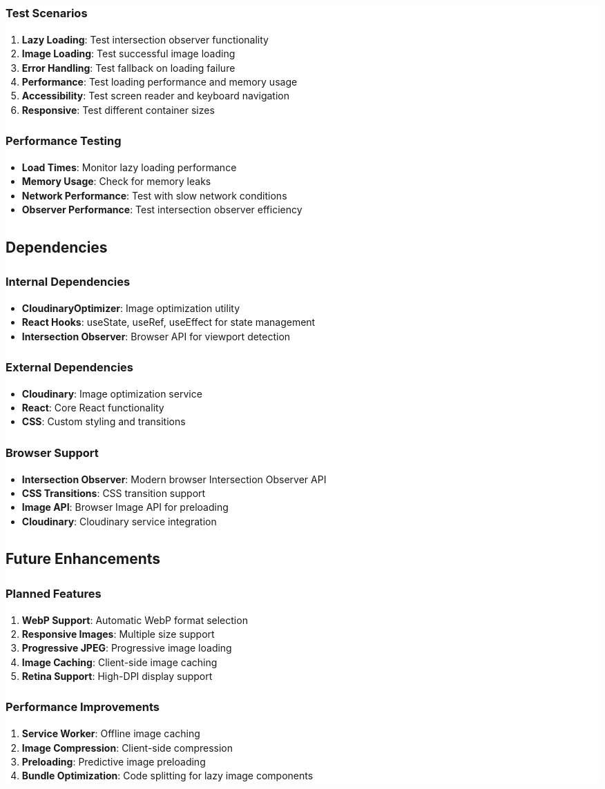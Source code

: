### Test Scenarios

1. **Lazy Loading**: Test intersection observer functionality
2. **Image Loading**: Test successful image loading
3. **Error Handling**: Test fallback on loading failure
4. **Performance**: Test loading performance and memory usage
5. **Accessibility**: Test screen reader and keyboard navigation
6. **Responsive**: Test different container sizes

### Performance Testing

- **Load Times**: Monitor lazy loading performance
- **Memory Usage**: Check for memory leaks
- **Network Performance**: Test with slow network conditions
- **Observer Performance**: Test intersection observer efficiency

## Dependencies

### Internal Dependencies

- **CloudinaryOptimizer**: Image optimization utility
- **React Hooks**: useState, useRef, useEffect for state management
- **Intersection Observer**: Browser API for viewport detection

### External Dependencies

- **Cloudinary**: Image optimization service
- **React**: Core React functionality
- **CSS**: Custom styling and transitions

### Browser Support

- **Intersection Observer**: Modern browser Intersection Observer API
- **CSS Transitions**: CSS transition support
- **Image API**: Browser Image API for preloading
- **Cloudinary**: Cloudinary service integration

## Future Enhancements

### Planned Features

1. **WebP Support**: Automatic WebP format selection
2. **Responsive Images**: Multiple size support
3. **Progressive JPEG**: Progressive image loading
4. **Image Caching**: Client-side image caching
5. **Retina Support**: High-DPI display support

### Performance Improvements

1. **Service Worker**: Offline image caching
2. **Image Compression**: Client-side compression
3. **Preloading**: Predictive image preloading
4. **Bundle Optimization**: Code splitting for lazy image components

